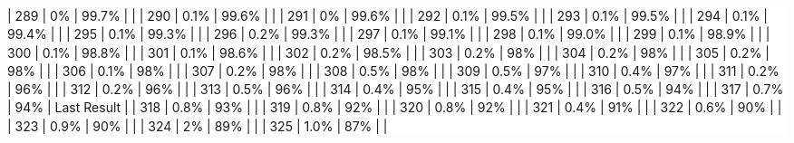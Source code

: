 | 289 | 0% | 99.7% |  |
| 290 | 0.1% | 99.6% |  |
| 291 | 0% | 99.6% |  |
| 292 | 0.1% | 99.5% |  |
| 293 | 0.1% | 99.5% |  |
| 294 | 0.1% | 99.4% |  |
| 295 | 0.1% | 99.3% |  |
| 296 | 0.2% | 99.3% |  |
| 297 | 0.1% | 99.1% |  |
| 298 | 0.1% | 99.0% |  |
| 299 | 0.1% | 98.9% |  |
| 300 | 0.1% | 98.8% |  |
| 301 | 0.1% | 98.6% |  |
| 302 | 0.2% | 98.5% |  |
| 303 | 0.2% | 98% |  |
| 304 | 0.2% | 98% |  |
| 305 | 0.2% | 98% |  |
| 306 | 0.1% | 98% |  |
| 307 | 0.2% | 98% |  |
| 308 | 0.5% | 98% |  |
| 309 | 0.5% | 97% |  |
| 310 | 0.4% | 97% |  |
| 311 | 0.2% | 96% |  |
| 312 | 0.2% | 96% |  |
| 313 | 0.5% | 96% |  |
| 314 | 0.4% | 95% |  |
| 315 | 0.4% | 95% |  |
| 316 | 0.5% | 94% |  |
| 317 | 0.7% | 94% | Last Result |
| 318 | 0.8% | 93% |  |
| 319 | 0.8% | 92% |  |
| 320 | 0.8% | 92% |  |
| 321 | 0.4% | 91% |  |
| 322 | 0.6% | 90% |  |
| 323 | 0.9% | 90% |  |
| 324 | 2% | 89% |  |
| 325 | 1.0% | 87% |  |